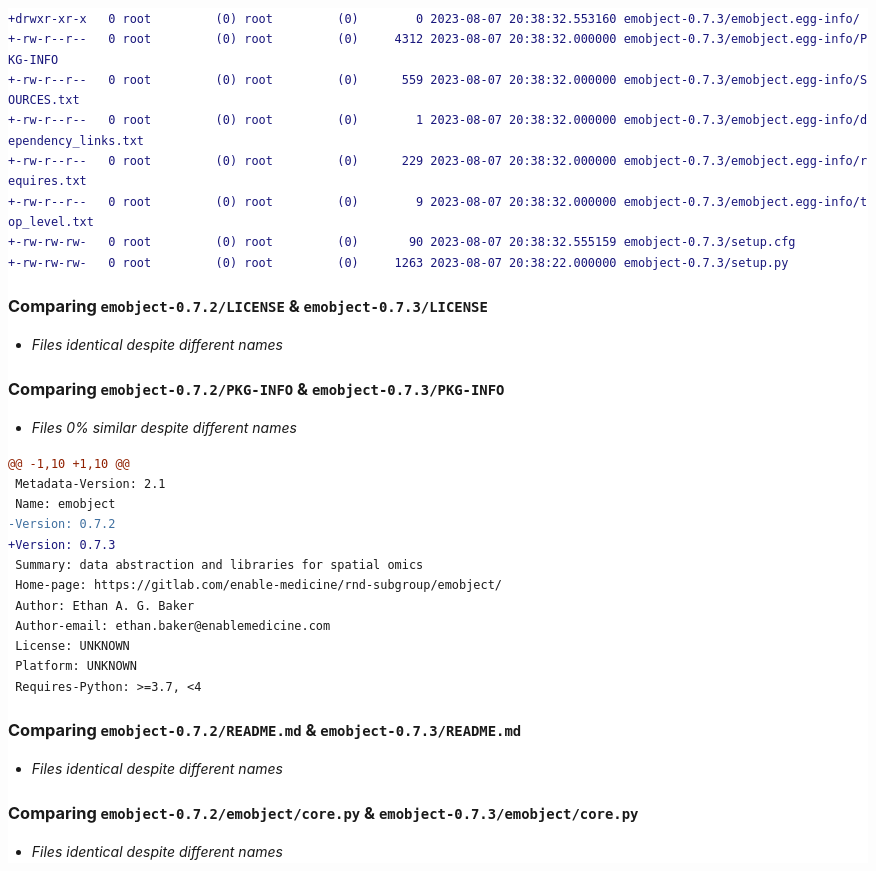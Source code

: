 ```diff
+drwxr-xr-x   0 root         (0) root         (0)        0 2023-08-07 20:38:32.553160 emobject-0.7.3/emobject.egg-info/
+-rw-r--r--   0 root         (0) root         (0)     4312 2023-08-07 20:38:32.000000 emobject-0.7.3/emobject.egg-info/PKG-INFO
+-rw-r--r--   0 root         (0) root         (0)      559 2023-08-07 20:38:32.000000 emobject-0.7.3/emobject.egg-info/SOURCES.txt
+-rw-r--r--   0 root         (0) root         (0)        1 2023-08-07 20:38:32.000000 emobject-0.7.3/emobject.egg-info/dependency_links.txt
+-rw-r--r--   0 root         (0) root         (0)      229 2023-08-07 20:38:32.000000 emobject-0.7.3/emobject.egg-info/requires.txt
+-rw-r--r--   0 root         (0) root         (0)        9 2023-08-07 20:38:32.000000 emobject-0.7.3/emobject.egg-info/top_level.txt
+-rw-rw-rw-   0 root         (0) root         (0)       90 2023-08-07 20:38:32.555159 emobject-0.7.3/setup.cfg
+-rw-rw-rw-   0 root         (0) root         (0)     1263 2023-08-07 20:38:22.000000 emobject-0.7.3/setup.py
```

### Comparing `emobject-0.7.2/LICENSE` & `emobject-0.7.3/LICENSE`

 * *Files identical despite different names*

### Comparing `emobject-0.7.2/PKG-INFO` & `emobject-0.7.3/PKG-INFO`

 * *Files 0% similar despite different names*

```diff
@@ -1,10 +1,10 @@
 Metadata-Version: 2.1
 Name: emobject
-Version: 0.7.2
+Version: 0.7.3
 Summary: data abstraction and libraries for spatial omics
 Home-page: https://gitlab.com/enable-medicine/rnd-subgroup/emobject/
 Author: Ethan A. G. Baker
 Author-email: ethan.baker@enablemedicine.com
 License: UNKNOWN
 Platform: UNKNOWN
 Requires-Python: >=3.7, <4
```

### Comparing `emobject-0.7.2/README.md` & `emobject-0.7.3/README.md`

 * *Files identical despite different names*

### Comparing `emobject-0.7.2/emobject/core.py` & `emobject-0.7.3/emobject/core.py`

 * *Files identical despite different names*
